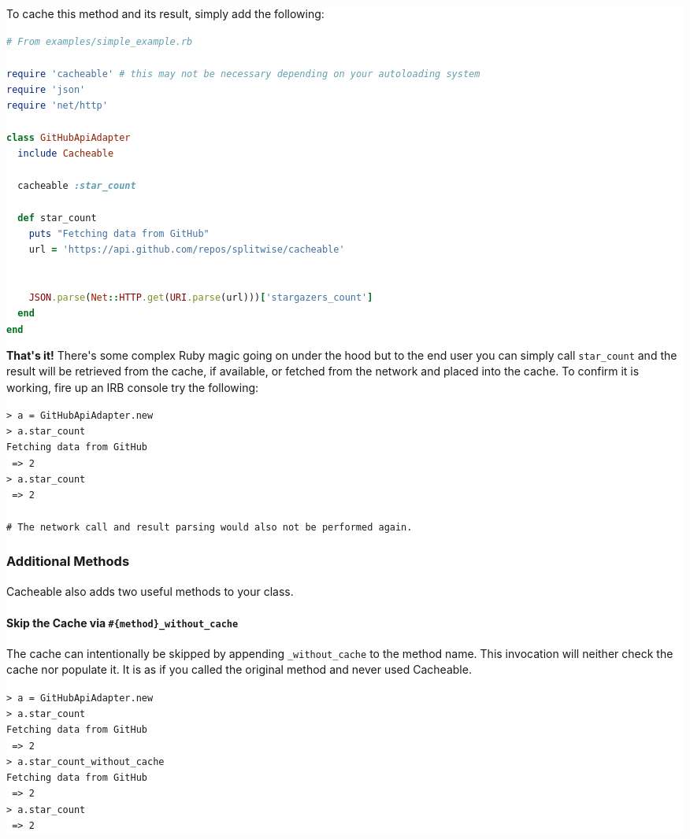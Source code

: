 To cache this method and its result, simply add the following:

```ruby
# From examples/simple_example.rb

require 'cacheable' # this may not be necessary depending on your autoloading system
require 'json'
require 'net/http'

class GitHubApiAdapter
  include Cacheable

  cacheable :star_count

  def star_count
    puts "Fetching data from GitHub"
    url = 'https://api.github.com/repos/splitwise/cacheable'


    JSON.parse(Net::HTTP.get(URI.parse(url)))['stargazers_count']
  end
end
```

**That's it!** There's some complex Ruby magic going on under the hood but to the end user you can simply call `star_count` and the result will be retrieved from the cache, if available, or fetched from the network and placed into the cache. To confirm it is working, fire up an IRB console try the following:

```irb
> a = GitHubApiAdapter.new
> a.star_count
Fetching data from GitHub
 => 2
> a.star_count
 => 2

# The network call and result parsing would also not be performed again.
```

### Additional Methods

Cacheable also adds two useful methods to your class.

#### Skip the Cache via `#{method}_without_cache`

The cache can intentionally be skipped by appending `_without_cache` to the method name. This invocation will neither check the cache nor populate it.  It is as if you called the original method and never used Cacheable.

```irb
> a = GitHubApiAdapter.new
> a.star_count
Fetching data from GitHub
 => 2
> a.star_count_without_cache
Fetching data from GitHub
 => 2
> a.star_count
 => 2
```
